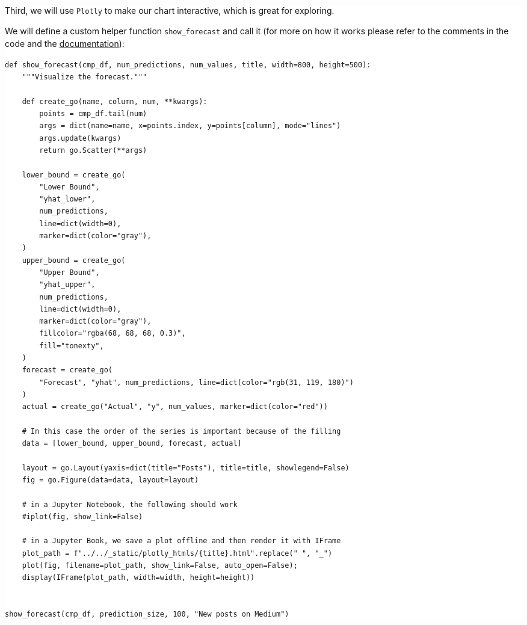 Third, we will use `Plotly` to make our chart interactive, which is great for exploring.

We will define a custom helper function `show_forecast` and call it (for more on how it works please refer to the comments in the code and the [documentation](https://plot.ly/python/)):


```{code-cell} ipython3
def show_forecast(cmp_df, num_predictions, num_values, title, width=800, height=500):
    """Visualize the forecast."""

    def create_go(name, column, num, **kwargs):
        points = cmp_df.tail(num)
        args = dict(name=name, x=points.index, y=points[column], mode="lines")
        args.update(kwargs)
        return go.Scatter(**args)

    lower_bound = create_go(
        "Lower Bound",
        "yhat_lower",
        num_predictions,
        line=dict(width=0),
        marker=dict(color="gray"),
    )
    upper_bound = create_go(
        "Upper Bound",
        "yhat_upper",
        num_predictions,
        line=dict(width=0),
        marker=dict(color="gray"),
        fillcolor="rgba(68, 68, 68, 0.3)",
        fill="tonexty",
    )
    forecast = create_go(
        "Forecast", "yhat", num_predictions, line=dict(color="rgb(31, 119, 180)")
    )
    actual = create_go("Actual", "y", num_values, marker=dict(color="red"))

    # In this case the order of the series is important because of the filling
    data = [lower_bound, upper_bound, forecast, actual]

    layout = go.Layout(yaxis=dict(title="Posts"), title=title, showlegend=False)
    fig = go.Figure(data=data, layout=layout)

    # in a Jupyter Notebook, the following should work
    #iplot(fig, show_link=False)

    # in a Jupyter Book, we save a plot offline and then render it with IFrame
    plot_path = f"../../_static/plotly_htmls/{title}.html".replace(" ", "_")
    plot(fig, filename=plot_path, show_link=False, auto_open=False);
    display(IFrame(plot_path, width=width, height=height))


show_forecast(cmp_df, prediction_size, 100, "New posts on Medium")
```
